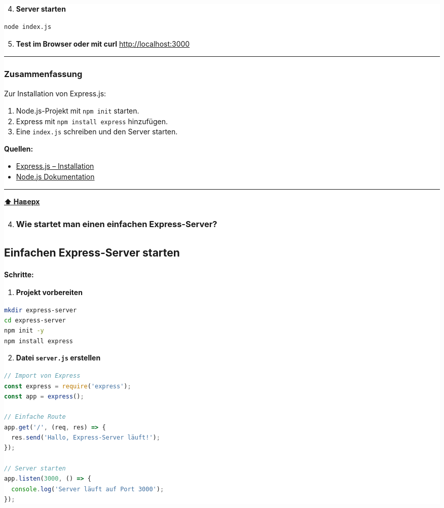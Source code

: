 4. **Server starten**

```bash
node index.js
```

5. **Test im Browser oder mit curl**
   [http://localhost:3000](http://localhost:3000)

---

### Zusammenfassung

Zur Installation von Express.js:

1. Node.js-Projekt mit `npm init` starten.
2. Express mit `npm install express` hinzufügen.
3. Eine `index.js` schreiben und den Server starten.

**Quellen:**

* [Express.js – Installation](https://expressjs.com/de/starter/installing.html)
* [Node.js Dokumentation](https://nodejs.org/docs)

---

  **[⬆ Наверх](#top)**

4. ### <a name="4"></a> Wie startet man einen einfachen Express-Server?

## Einfachen Express-Server starten

**Schritte:**

1. **Projekt vorbereiten**

```bash
mkdir express-server
cd express-server
npm init -y
npm install express
```

2. **Datei `server.js` erstellen**

```js
// Import von Express
const express = require('express');
const app = express();

// Einfache Route
app.get('/', (req, res) => {
  res.send('Hallo, Express-Server läuft!');
});

// Server starten
app.listen(3000, () => {
  console.log('Server läuft auf Port 3000');
});
```
